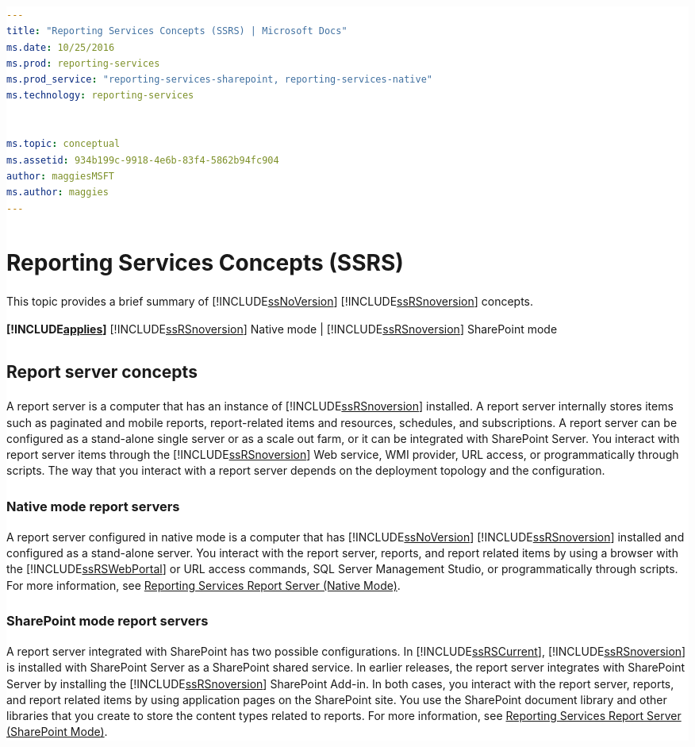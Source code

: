 ```yaml
---
title: "Reporting Services Concepts (SSRS) | Microsoft Docs"
ms.date: 10/25/2016
ms.prod: reporting-services
ms.prod_service: "reporting-services-sharepoint, reporting-services-native"
ms.technology: reporting-services


ms.topic: conceptual
ms.assetid: 934b199c-9918-4e6b-83f4-5862b94fc904
author: maggiesMSFT
ms.author: maggies
---
```

# Reporting Services Concepts (SSRS)
  This topic provides a brief summary of [!INCLUDE[ssNoVersion](../includes/ssnoversion-md.md)] [!INCLUDE[ssRSnoversion](../includes/ssrsnoversion-md.md)] concepts.  
  
 **[!INCLUDE[applies](../includes/applies-md.md)]**  [!INCLUDE[ssRSnoversion](../includes/ssrsnoversion-md.md)] Native mode | [!INCLUDE[ssRSnoversion](../includes/ssrsnoversion-md.md)] SharePoint mode   
  
##  <a name="bkmk_ReportServerConcepts"></a> Report server concepts  
 A report server is a computer that has an instance of [!INCLUDE[ssRSnoversion](../includes/ssrsnoversion-md.md)] installed. A report server internally stores items such as paginated and mobile reports, report-related items and resources, schedules, and subscriptions. A report server can be configured as a stand-alone single server or as a scale out farm, or it can be integrated with SharePoint Server. You interact with report server items through the [!INCLUDE[ssRSnoversion](../includes/ssrsnoversion-md.md)] Web service, WMI provider, URL access, or programmatically through scripts. The way that you interact with a report server depends on the deployment topology and the configuration.  
  
### Native mode report servers
 A report server configured in native mode is a computer that has [!INCLUDE[ssNoVersion](../includes/ssnoversion-md.md)] [!INCLUDE[ssRSnoversion](../includes/ssrsnoversion-md.md)] installed and configured as a stand-alone server. You interact with the report server, reports, and report related items by using a browser with the [!INCLUDE[ssRSWebPortal](../includes/ssrswebportal.md)] or URL access commands, SQL Server Management Studio, or programmatically through scripts. For more information, see [Reporting Services Report Server &#40;Native Mode&#41;](../reporting-services/report-server/reporting-services-report-server-native-mode.md).  
  
### SharePoint mode report servers  
 A report server integrated with SharePoint has two possible configurations. In [!INCLUDE[ssRSCurrent](../includes/ssrscurrent-md.md)], [!INCLUDE[ssRSnoversion](../includes/ssrsnoversion-md.md)] is installed with SharePoint Server as a SharePoint shared service. In earlier releases, the report server integrates with SharePoint Server by installing the [!INCLUDE[ssRSnoversion](../includes/ssrsnoversion-md.md)] SharePoint Add-in. In both cases, you interact with the report server, reports, and report related items by using application pages on the SharePoint site. You use the SharePoint document library and other libraries that you create to store the content types related to reports. For more information, see [Reporting Services Report Server &#40;SharePoint Mode&#41;](../reporting-services/report-server-sharepoint/reporting-services-report-server-sharepoint-mode.md).  
  
